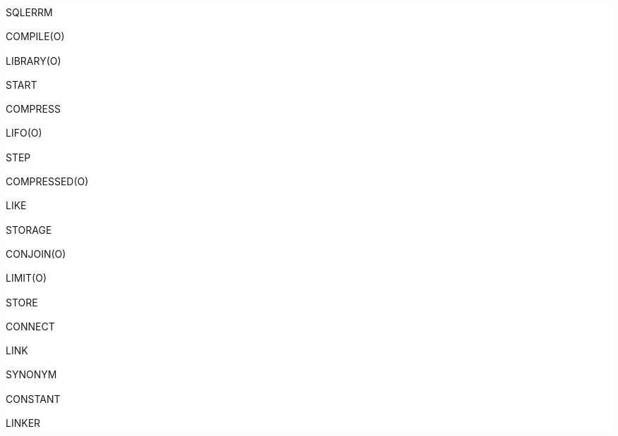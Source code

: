 <p>SQLERRM</p>
</td>
</tr>
<tr>
<td width="170">
<p>COMPILE(O)</p>
</td>
<td width="189">
<p>LIBRARY(O)</p>
</td>
<td width="161">
<p>START</p>
</td>
</tr>
<tr>
<td width="170">
<p>COMPRESS</p>
</td>
<td width="189">
<p>LIFO(O)</p>
</td>
<td width="161">
<p>STEP</p>
</td>
</tr>
<tr>
<td width="170">
<p>COMPRESSED(O)</p>
</td>
<td width="189">
<p>LIKE</p>
</td>
<td width="161">
<p>STORAGE</p>
</td>
</tr>
<tr>
<td width="170">
<p>CONJOIN(O)</p>
</td>
<td width="189">
<p>LIMIT(O)</p>
</td>
<td width="161">
<p>STORE</p>
</td>
</tr>
<tr>
<td width="170">
<p>CONNECT</p>
</td>
<td width="189">
<p>LINK</p>
</td>
<td width="161">
<p>SYNONYM</p>
</td>
</tr>
<tr>
<td width="170">
<p>CONSTANT</p>
</td>
<td width="189">
<p>LINKER</p>